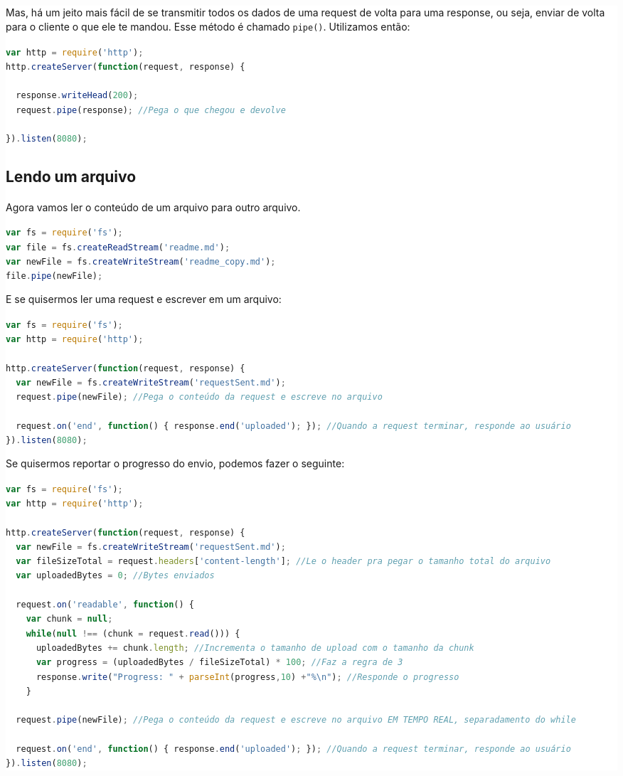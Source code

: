 Mas, há um jeito mais fácil de se transmitir todos os dados de uma request de volta para uma response, ou seja, enviar de volta para o cliente o que ele te mandou. Esse método é chamado `pipe()`. Utilizamos então:

```js
var http = require('http');
http.createServer(function(request, response) {

  response.writeHead(200);
  request.pipe(response); //Pega o que chegou e devolve
  
}).listen(8080);
```

## Lendo um arquivo
Agora vamos ler o conteúdo de um arquivo para outro arquivo.

```js
var fs = require('fs');
var file = fs.createReadStream('readme.md');
var newFile = fs.createWriteStream('readme_copy.md');
file.pipe(newFile);
```

E se quisermos ler uma request e escrever em um arquivo:

```js
var fs = require('fs');
var http = require('http');

http.createServer(function(request, response) {
  var newFile = fs.createWriteStream('requestSent.md');
  request.pipe(newFile); //Pega o conteúdo da request e escreve no arquivo
  
  request.on('end', function() { response.end('uploaded'); }); //Quando a request terminar, responde ao usuário
}).listen(8080);
```

Se quisermos reportar o progresso do envio, podemos fazer o seguinte:

```js
var fs = require('fs');
var http = require('http');

http.createServer(function(request, response) {
  var newFile = fs.createWriteStream('requestSent.md');
  var fileSizeTotal = request.headers['content-length']; //Le o header pra pegar o tamanho total do arquivo
  var uploadedBytes = 0; //Bytes enviados
  
  request.on('readable', function() {
    var chunk = null;
    while(null !== (chunk = request.read())) { 
      uploadedBytes += chunk.length; //Incrementa o tamanho de upload com o tamanho da chunk
      var progress = (uploadedBytes / fileSizeTotal) * 100; //Faz a regra de 3
      response.write("Progress: " + parseInt(progress,10) +"%\n"); //Responde o progresso
    }
  
  request.pipe(newFile); //Pega o conteúdo da request e escreve no arquivo EM TEMPO REAL, separadamento do while
  
  request.on('end', function() { response.end('uploaded'); }); //Quando a request terminar, responde ao usuário
}).listen(8080);
```
